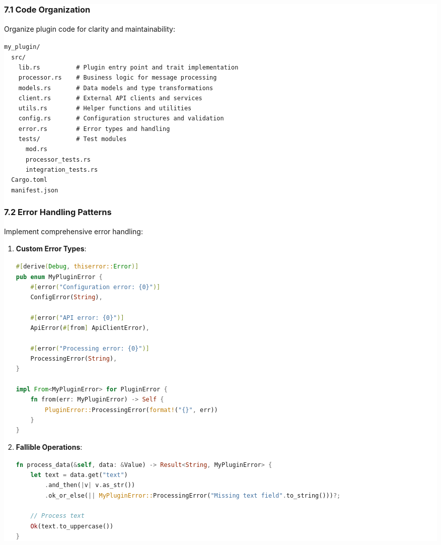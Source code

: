 ### 7.1 Code Organization

Organize plugin code for clarity and maintainability:

```plaintext
my_plugin/
  src/
    lib.rs          # Plugin entry point and trait implementation
    processor.rs    # Business logic for message processing
    models.rs       # Data models and type transformations
    client.rs       # External API clients and services
    utils.rs        # Helper functions and utilities
    config.rs       # Configuration structures and validation
    error.rs        # Error types and handling
    tests/          # Test modules
      mod.rs
      processor_tests.rs
      integration_tests.rs
  Cargo.toml
  manifest.json
```

### 7.2 Error Handling Patterns

Implement comprehensive error handling:

1. **Custom Error Types**:

   ```rust
   #[derive(Debug, thiserror::Error)]
   pub enum MyPluginError {
       #[error("Configuration error: {0}")]
       ConfigError(String),
       
       #[error("API error: {0}")]
       ApiError(#[from] ApiClientError),
       
       #[error("Processing error: {0}")]
       ProcessingError(String),
   }
   
   impl From<MyPluginError> for PluginError {
       fn from(err: MyPluginError) -> Self {
           PluginError::ProcessingError(format!("{}", err))
       }
   }
   ```

2. **Fallible Operations**:

   ```rust
   fn process_data(&self, data: &Value) -> Result<String, MyPluginError> {
       let text = data.get("text")
           .and_then(|v| v.as_str())
           .ok_or_else(|| MyPluginError::ProcessingError("Missing text field".to_string()))?;
       
       // Process text
       Ok(text.to_uppercase())
   }
   ```
